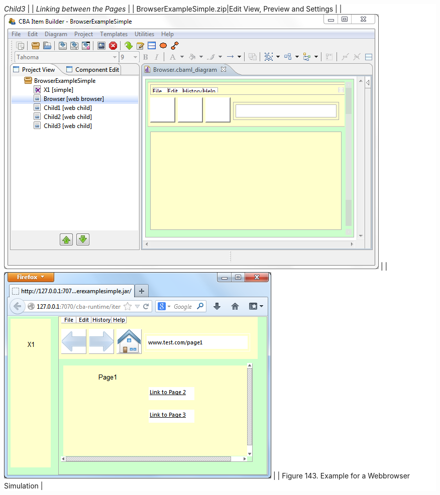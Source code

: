  *Child3*                                                                                                                                                                                      |
| *Linking between the Pages*                                                                                                                                                                  |
| BrowserExampleSimple.zip|Edit View, Preview and Settings                                                                                                                                     |
| ![](images/media/image290.png)                                                                                                                                                               |
| ![](images/media/image292.png)                                                                                                                                                               |
| <span id="_Ref374348608" class="anchor"><span id="_Ref374348602" class="anchor"><span id="_Toc380473104" class="anchor"></span></span></span>Figure 143. Example for a Webbrowser Simulation |
